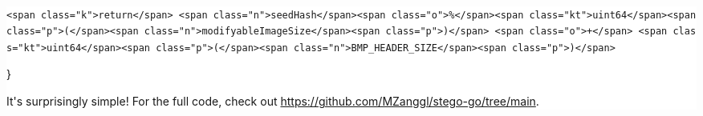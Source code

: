     <span class="k">return</span> <span class="n">seedHash</span><span class="o">%</span><span class="kt">uint64</span><span class="p">(</span><span class="n">modifyableImageSize</span><span class="p">)</span> <span class="o">+</span> <span class="kt">uint64</span><span class="p">(</span><span class="n">BMP_HEADER_SIZE</span><span class="p">)</span>
<span class="p">}</span>
</code></pre>

</div>






<p>It's surprisingly simple! For the full code, check out <a href="https://github.com/MZanggl/stego-go/tree/main" rel="noopener noreferrer">https://github.com/MZanggl/stego-go/tree/main</a>.</p>

